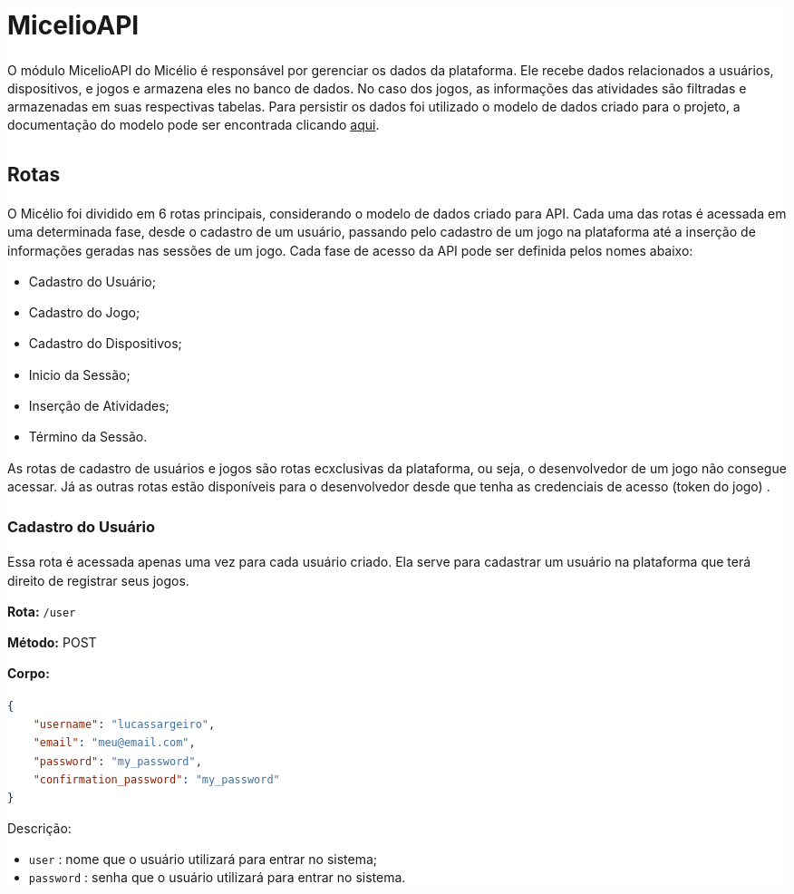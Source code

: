 # MicelioAPI

O módulo MicelioAPI do Micélio é responsável por gerenciar os dados da plataforma. Ele recebe dados relacionados a usuários, dispositivos, e jogos e armazena eles no banco de dados. No caso dos jogos, as informações das atividades são filtradas e armazenadas em suas respectivas tabelas. Para persistir os dados foi utilizado o modelo de dados criado para o projeto, a documentação do modelo pode ser encontrada clicando [aqui](https://github.com/GPMM/micelio).



## Rotas

O Micélio foi dividido em 6 rotas principais, considerando o modelo de dados criado para API. Cada uma das rotas é acessada em uma determinada fase, desde o cadastro de um usuário, passando pelo cadastro de um jogo na plataforma até a inserção de informações geradas nas sessões de um jogo. Cada fase de acesso da API pode ser definida pelos nomes abaixo:

- Cadastro do Usuário;

- Cadastro do Jogo;
- Cadastro do Dispositivos;
- Inicio da Sessão;
- Inserção de Atividades;
- Término da Sessão.



As rotas de cadastro de usuários e jogos são rotas ecxclusivas da plataforma, ou seja, o desenvolvedor de um jogo não consegue acessar. Já as outras rotas estão disponíveis para o desenvolvedor desde que tenha as credenciais de acesso (token do jogo) . 



### Cadastro do Usuário

Essa rota é acessada apenas uma vez para cada usuário criado. Ela serve para cadastrar um usuário na plataforma que terá direito de registrar seus jogos.

**Rota:** `/user`

**Método:** POST

**Corpo:**

```json
{
    "username": "lucassargeiro",
    "email": "meu@email.com",
    "password": "my_password",
    "confirmation_password": "my_password"
}
```

Descrição:

- `user` : nome que o usuário utilizará para entrar no sistema;
- `password` : senha que o usuário utilizará para entrar no sistema.
